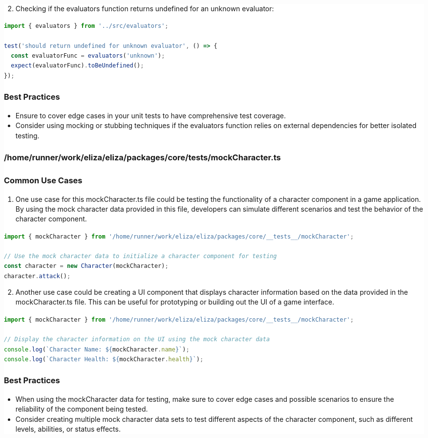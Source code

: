 2. Checking if the evaluators function returns undefined for an unknown evaluator:

```typescript
import { evaluators } from '../src/evaluators';

test('should return undefined for unknown evaluator', () => {
  const evaluatorFunc = evaluators('unknown');
  expect(evaluatorFunc).toBeUndefined();
});
```

### Best Practices

- Ensure to cover edge cases in your unit tests to have comprehensive test coverage.
- Consider using mocking or stubbing techniques if the evaluators function relies on external dependencies for better isolated testing.

### /home/runner/work/eliza/eliza/packages/core/**tests**/mockCharacter.ts

### Common Use Cases

1. One use case for this mockCharacter.ts file could be testing the functionality of a character component in a game application. By using the mock character data provided in this file, developers can simulate different scenarios and test the behavior of the character component.

```typescript
import { mockCharacter } from '/home/runner/work/eliza/eliza/packages/core/__tests__/mockCharacter';

// Use the mock character data to initialize a character component for testing
const character = new Character(mockCharacter);
character.attack();
```

2. Another use case could be creating a UI component that displays character information based on the data provided in the mockCharacter.ts file. This can be useful for prototyping or building out the UI of a game interface.

```typescript
import { mockCharacter } from '/home/runner/work/eliza/eliza/packages/core/__tests__/mockCharacter';

// Display the character information on the UI using the mock character data
console.log(`Character Name: ${mockCharacter.name}`);
console.log(`Character Health: ${mockCharacter.health}`);
```

### Best Practices

- When using the mockCharacter data for testing, make sure to cover edge cases and possible scenarios to ensure the reliability of the component being tested.
- Consider creating multiple mock character data sets to test different aspects of the character component, such as different levels, abilities, or status effects.

